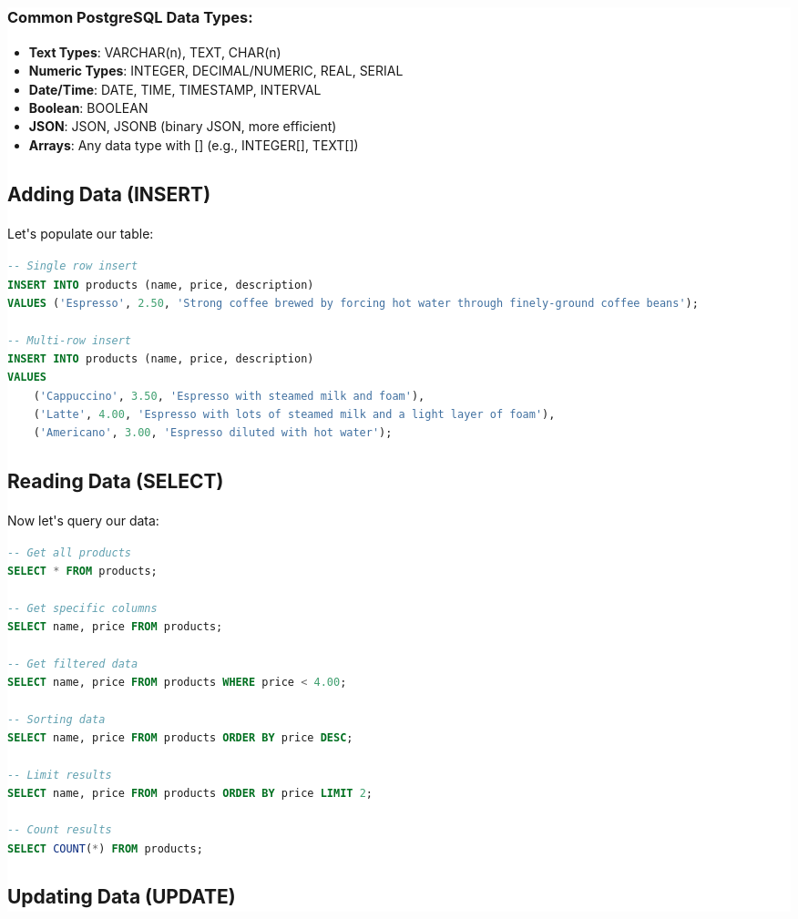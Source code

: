 ### Common PostgreSQL Data Types:

- **Text Types**: VARCHAR(n), TEXT, CHAR(n)
- **Numeric Types**: INTEGER, DECIMAL/NUMERIC, REAL, SERIAL
- **Date/Time**: DATE, TIME, TIMESTAMP, INTERVAL
- **Boolean**: BOOLEAN
- **JSON**: JSON, JSONB (binary JSON, more efficient)
- **Arrays**: Any data type with [] (e.g., INTEGER[], TEXT[])

## Adding Data (INSERT)

Let's populate our table:

```sql
-- Single row insert
INSERT INTO products (name, price, description)
VALUES ('Espresso', 2.50, 'Strong coffee brewed by forcing hot water through finely-ground coffee beans');

-- Multi-row insert
INSERT INTO products (name, price, description)
VALUES
    ('Cappuccino', 3.50, 'Espresso with steamed milk and foam'),
    ('Latte', 4.00, 'Espresso with lots of steamed milk and a light layer of foam'),
    ('Americano', 3.00, 'Espresso diluted with hot water');
```

## Reading Data (SELECT)

Now let's query our data:

```sql
-- Get all products
SELECT * FROM products;

-- Get specific columns
SELECT name, price FROM products;

-- Get filtered data
SELECT name, price FROM products WHERE price < 4.00;

-- Sorting data
SELECT name, price FROM products ORDER BY price DESC;

-- Limit results
SELECT name, price FROM products ORDER BY price LIMIT 2;

-- Count results
SELECT COUNT(*) FROM products;
```

## Updating Data (UPDATE)
